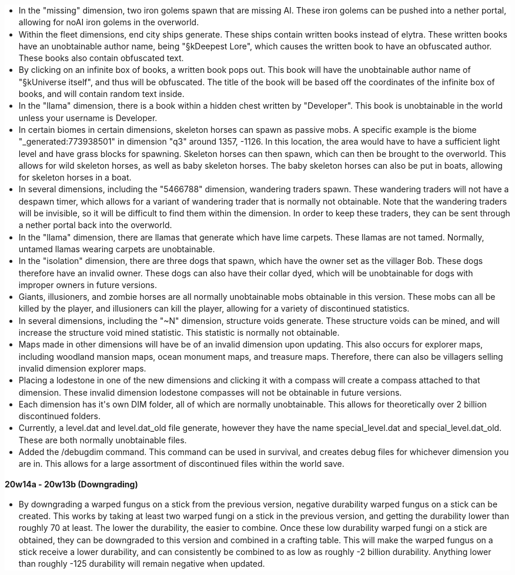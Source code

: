 - In the "missing" dimension, two iron golems spawn that are missing AI. These iron golems can be pushed into a nether portal, allowing for noAI iron golems in the overworld.
- Within the fleet dimensions, end city ships generate. These ships contain written books instead of elytra. These written books have an unobtainable author name, being "§kDeepest Lore", which causes the written book to have an obfuscated author. These books also contain obfuscated text.
- By clicking on an infinite box of books, a written book pops out. This book will have the unobtainable author name of "§kUniverse itself", and thus will be obfuscated. The title of the book will be based off the coordinates of the infinite box of books, and will contain random text inside.
- In the "llama" dimension, there is a book within a hidden chest written by "Developer". This book is unobtainable in the world unless your username is Developer.
- In certain biomes in certain dimensions, skeleton horses can spawn as passive mobs. A specific example is the biome "_generated:773938501" in dimension "q3" around 1357, -1126. In this location, the area would have to have a sufficient light level and have grass blocks for spawning. Skeleton horses can then spawn, which can then be brought to the overworld. This allows for wild skeleton horses, as well as baby skeleton horses. The baby skeleton horses can also be put in boats, allowing for skeleton horses in a boat.
- In several dimensions, including the "5466788" dimension, wandering traders spawn. These wandering traders will not have a despawn timer, which allows for a variant of wandering trader that is normally not obtainable. Note that the wandering traders will be invisible, so it will be difficult to find them within the dimension. In order to keep these traders, they can be sent through a nether portal back into the overworld.
- In the "llama" dimension, there are llamas that generate which have lime carpets. These llamas are not tamed. Normally, untamed llamas wearing carpets are unobtainable.
- In the "isolation" dimension, there are three dogs that spawn, which have the owner set as the villager Bob. These dogs therefore have an invalid owner. These dogs can also have their collar dyed, which will be unobtainable for dogs with improper owners in future versions.
- Giants, illusioners, and zombie horses are all normally unobtainable mobs obtainable in this version. These mobs can all be killed by the player, and illusioners can kill the player, allowing for a variety of discontinued statistics.
- In several dimensions, including the "~N" dimension, structure voids generate. These structure voids can be mined, and will increase the structure void mined statistic. This statistic is normally not obtainable.
- Maps made in other dimensions will have be of an invalid dimension upon updating. This also occurs for explorer maps, including woodland mansion maps, ocean monument maps, and treasure maps. Therefore, there can also be villagers selling invalid dimension explorer maps.
- Placing a lodestone in one of the new dimensions and clicking it with a compass will create a compass attached to that dimension. These invalid dimension lodestone compasses will not be obtainable in future versions.
- Each dimension has it's own DIM folder, all of which are normally unobtainable. This allows for theoretically over 2 billion discontinued folders.
- Currently, a level.dat and level.dat_old file generate, however they have the name special_level.dat and special_level.dat_old. These are both normally unobtainable files.
- Added the /debugdim command. This command can be used in survival, and creates debug files for whichever dimension you are in. This allows for a large assortment of discontinued files within the world save.

**20w14a - 20w13b (Downgrading)**
- By downgrading a warped fungus on a stick from the previous version, negative durability warped fungus on a stick can be created. This works by taking at least two warped fungi on a stick in the previous version, and getting the durability lower than roughly 70 at least. The lower the durability, the easier to combine. Once these low durability warped fungi on a stick are obtained, they can be downgraded to this version and combined in a crafting table. This will make the warped fungus on a stick receive a lower durability, and can consistently be combined to as low as roughly -2 billion durability. Anything lower than roughly -125 durability will remain negative when updated.
